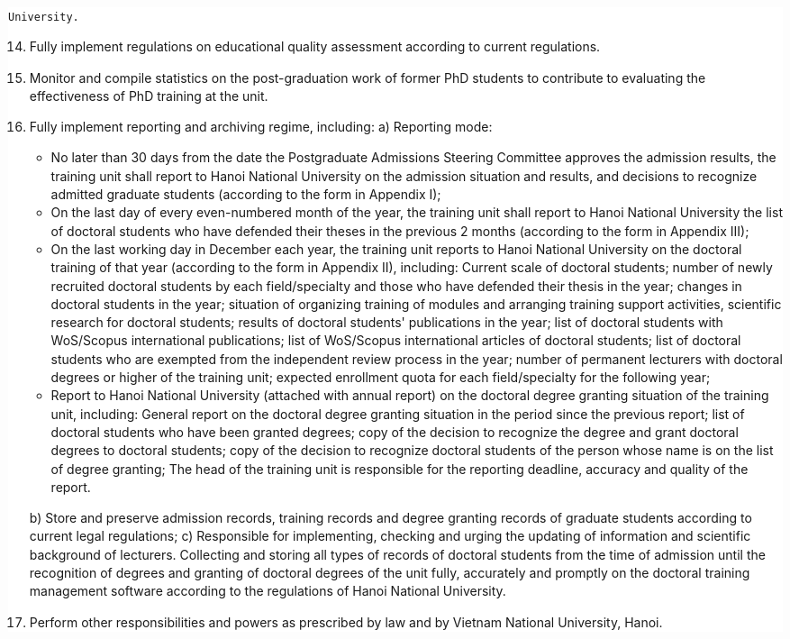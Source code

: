     University.
14. Fully implement regulations on educational quality assessment
    according to current regulations.
15. Monitor and compile statistics on the post-graduation work of former
    PhD students to contribute to evaluating the effectiveness of PhD
    training at the unit.
16. Fully implement reporting and archiving regime, including:
    a)  Reporting mode:

    - No later than 30 days from the date the Postgraduate Admissions
      Steering Committee approves the admission results, the training
      unit shall report to Hanoi National University on the admission
      situation and results, and decisions to recognize admitted
      graduate students (according to the form in Appendix I);
    - On the last day of every even-numbered month of the year, the
      training unit shall report to Hanoi National University the list
      of doctoral students who have defended their theses in the
      previous 2 months (according to the form in Appendix III);
    - On the last working day in December each year, the training unit
      reports to Hanoi National University on the doctoral training of
      that year (according to the form in Appendix II), including:
      Current scale of doctoral students; number of newly recruited
      doctoral students by each field/specialty and those who have
      defended their thesis in the year; changes in doctoral students in
      the year; situation of organizing training of modules and
      arranging training support activities, scientific research for
      doctoral students; results of doctoral students\' publications in
      the year; list of doctoral students with WoS/Scopus international
      publications; list of WoS/Scopus international articles of
      doctoral students; list of doctoral students who are exempted from
      the independent review process in the year; number of permanent
      lecturers with doctoral degrees or higher of the training unit;
      expected enrollment quota for each field/specialty for the
      following year;
    - Report to Hanoi National University (attached with annual report)
      on the doctoral degree granting situation of the training unit,
      including: General report on the doctoral degree granting
      situation in the period since the previous report; list of
      doctoral students who have been granted degrees; copy of the
      decision to recognize the degree and grant doctoral degrees to
      doctoral students; copy of the decision to recognize doctoral
      students of the person whose name is on the list of degree
      granting; The head of the training unit is responsible for the
      reporting deadline, accuracy and quality of the report.

    b)  Store and preserve admission records, training records and
        degree granting records of graduate students according to
        current legal regulations;
    c)  Responsible for implementing, checking and urging the updating
        of information and scientific background of lecturers.
        Collecting and storing all types of records of doctoral students
        from the time of admission until the recognition of degrees and
        granting of doctoral degrees of the unit fully, accurately and
        promptly on the doctoral training management software according
        to the regulations of Hanoi National University.
17. Perform other responsibilities and powers as prescribed by law and
    by Vietnam National University, Hanoi.
